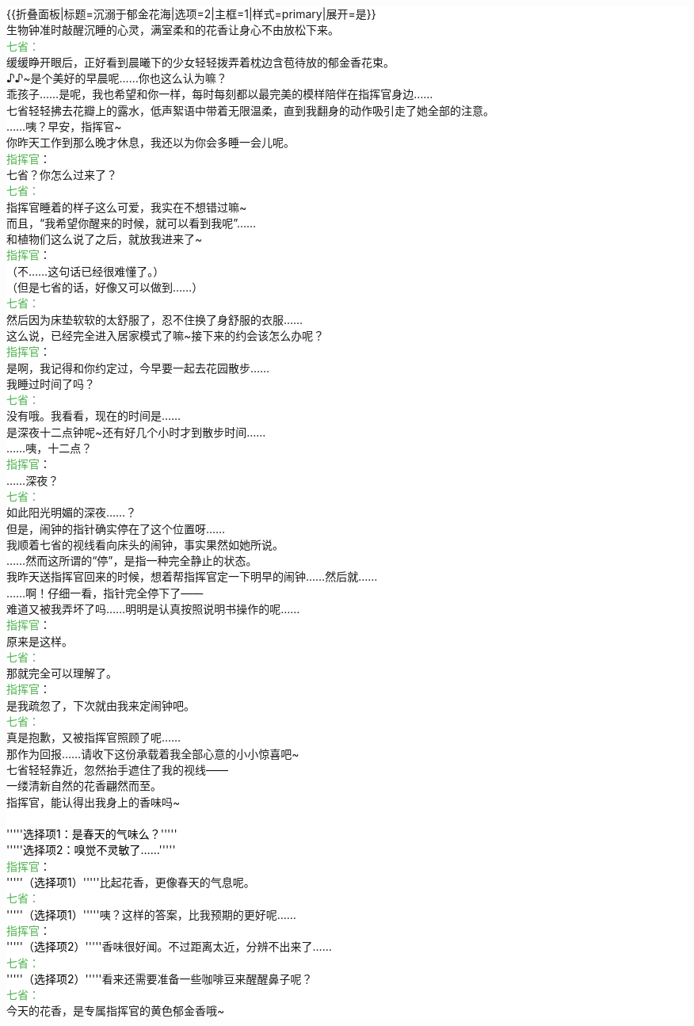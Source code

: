 {{折叠面板|标题=沉溺于郁金花海|选项=2|主框=1|样式=primary|展开=是}}
<br>
生物钟准时敲醒沉睡的心灵，满室柔和的花香让身心不由放松下来。<br>
<span style="color:#4eb24e;">七省：</span><br>
缓缓睁开眼后，正好看到晨曦下的少女轻轻拨弄着枕边含苞待放的郁金香花束。<br>
♪♪~是个美好的早晨呢……你也这么认为嘛？<br>
乖孩子……是呢，我也希望和你一样，每时每刻都以最完美的模样陪伴在指挥官身边……<br>
七省轻轻拂去花瓣上的露水，低声絮语中带着无限温柔，直到我翻身的动作吸引走了她全部的注意。<br>
……咦？早安，指挥官~<br>
你昨天工作到那么晚才休息，我还以为你会多睡一会儿呢。<br>
<span style="color:#4eb24e;" class="shikikanname">指挥官</span>：<br>
七省？你怎么过来了？<br>
<span style="color:#4eb24e;">七省：</span><br>
指挥官睡着的样子这么可爱，我实在不想错过嘛~<br>
而且，“我希望你醒来的时候，就可以看到我呢”……<br>
和植物们这么说了之后，就放我进来了~<br>
<span style="color:#4eb24e;" class="shikikanname">指挥官</span>：<br>
（不……这句话已经很难懂了。）<br>
（但是七省的话，好像又可以做到……）<br>
<span style="color:#4eb24e;">七省：</span><br>
然后因为床垫软软的太舒服了，忍不住换了身舒服的衣服……<br>
这么说，已经完全进入居家模式了嘛~接下来的约会该怎么办呢？<br>
<span style="color:#4eb24e;" class="shikikanname">指挥官</span>：<br>
是啊，我记得和你约定过，今早要一起去花园散步……<br>
我睡过时间了吗？<br>
<span style="color:#4eb24e;">七省：</span><br>
没有哦。我看看，现在的时间是……<br>
是深夜十二点钟呢~还有好几个小时才到散步时间……<br>
……咦，十二点？<br>
<span style="color:#4eb24e;" class="shikikanname">指挥官</span>：<br>
……深夜？<br>
<span style="color:#4eb24e;">七省：</span><br>
如此阳光明媚的深夜……？<br>
但是，闹钟的指针确实停在了这个位置呀……<br>
我顺着七省的视线看向床头的闹钟，事实果然如她所说。<br>
……然而这所谓的“停”，是指一种完全静止的状态。<br>
我昨天送指挥官回来的时候，想着帮指挥官定一下明早的闹钟……然后就……<br>
……啊！仔细一看，指针完全停下了——<br>
难道又被我弄坏了吗……明明是认真按照说明书操作的呢……<br>
<span style="color:#4eb24e;" class="shikikanname">指挥官</span>：<br>
原来是这样。<br>
<span style="color:#4eb24e;">七省：</span><br>
那就完全可以理解了。<br>
<span style="color:#4eb24e;" class="shikikanname">指挥官</span>：<br>
是我疏忽了，下次就由我来定闹钟吧。<br>
<span style="color:#4eb24e;">七省：</span><br>
真是抱歉，又被指挥官照顾了呢……<br>
那作为回报……请收下这份承载着我全部心意的小小惊喜吧~<br>
七省轻轻靠近，忽然抬手遮住了我的视线——<br>
一缕清新自然的花香翩然而至。<br>
指挥官，能认得出我身上的香味吗~<br>
<br>
'''''<span style="color:black;">选择项1：是春天的气味么？</span>'''''<br>
'''''<span style="color:black;">选择项2：嗅觉不灵敏了……</span>'''''<br>
<span style="color:#4eb24e;" class="shikikanname">指挥官</span>：<br>
'''''<span style="color:black;">（选择项1）</span>'''''比起花香，更像春天的气息呢。<br>
<span style="color:#4eb24e;">七省：</span><br>
'''''<span style="color:black;">（选择项1）</span>'''''咦？这样的答案，比我预期的更好呢……<br>
<span style="color:#4eb24e;" class="shikikanname">指挥官</span>：<br>
'''''<span style="color:black;">（选择项2）</span>'''''香味很好闻。不过距离太近，分辨不出来了……<br>
<span style="color:#4eb24e;">七省：</span><br>
'''''<span style="color:black;">（选择项2）</span>'''''看来还需要准备一些咖啡豆来醒醒鼻子呢？<br>
<span style="color:#4eb24e;">七省：</span><br>
今天的花香，是专属指挥官的黄色郁金香哦~<br>